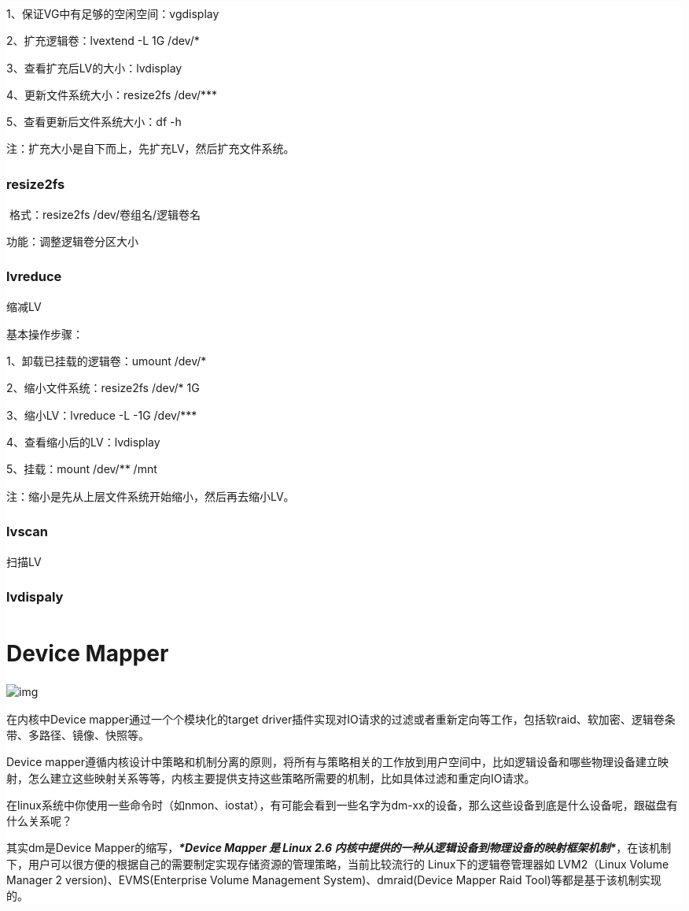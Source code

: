 1、保证VG中有足够的空闲空间：vgdisplay

2、扩充逻辑卷：lvextend -L 1G /dev/*

3、查看扩充后LV的大小：lvdisplay

4、更新文件系统大小：resize2fs /dev/***

5、查看更新后文件系统大小：df -h

注：扩充大小是自下而上，先扩充LV，然后扩充文件系统。

 

### resize2fs

​	格式：resize2fs /dev/卷组名/逻辑卷名

功能：调整逻辑卷分区大小

 

### lvreduce

缩减LV

基本操作步骤：

1、卸载已挂载的逻辑卷：umount /dev/*

2、缩小文件系统：resize2fs /dev/* 1G

3、缩小LV：lvreduce -L -1G /dev/***

4、查看缩小后的LV：lvdisplay

5、挂载：mount /dev/** /mnt

注：缩小是先从上层文件系统开始缩小，然后再去缩小LV。

 

### lvscan

扫描LV

### lvdispaly

# Device Mapper

![img](file:///C:\Users\大力\AppData\Local\Temp\ksohtml\wps712F.tmp.jpg) 

在内核中Device mapper通过一个个模块化的target driver插件实现对IO请求的过滤或者重新定向等工作，包括软raid、软加密、逻辑卷条带、多路径、镜像、快照等。

Device mapper遵循内核设计中策略和机制分离的原则，将所有与策略相关的工作放到用户空间中，比如逻辑设备和哪些物理设备建立映射，怎么建立这些映射关系等等，内核主要提供支持这些策略所需要的机制，比如具体过滤和重定向IO请求。

在linux系统中你使用一些命令时（如nmon、iostat），有可能会看到一些名字为dm-xx的设备，那么这些设备到底是什么设备呢，跟磁盘有什么关系呢？

其实dm是Device Mapper的缩写，***\*Device Mapper 是 Linux 2.6 内核中提供的一种从逻辑设备到物理设备的映射框架机制\****，在该机制下，用户可以很方便的根据自己的需要制定实现存储资源的管理策略，当前比较流行的 Linux下的逻辑卷管理器如 LVM2（Linux Volume Manager 2 version)、EVMS(Enterprise Volume Management System)、dmraid(Device Mapper Raid Tool)等都是基于该机制实现的。
